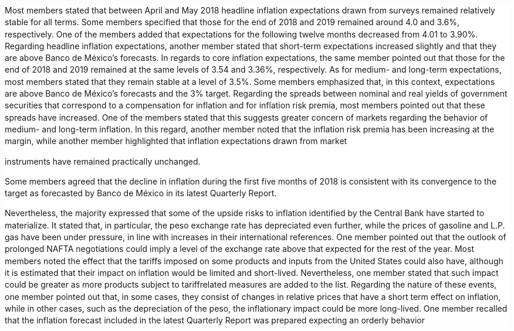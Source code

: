 
Most members stated that between April and May
2018 headline inflation expectations drawn from
surveys remained relatively stable for all terms.
Some members specified that those for the end of
2018 and 2019 remained around 4.0 and 3.6%,
respectively. One of the members added that
expectations for the following twelve months
decreased from 4.01 to 3.90%. Regarding headline
inflation expectations, another member stated that
short-term expectations increased slightly and that
they are above Banco de México’s forecasts. In
regards to core inflation expectations, the same
member pointed out that those for the end of 2018
and 2019 remained at the same levels of 3.54 and
3.36%, respectively. As for medium- and long-term
expectations, most members stated that they remain
stable at a level of 3.5%. Some members
emphasized that, in this context, expectations are
above Banco de México’s forecasts and the 3%
target. Regarding the spreads between nominal and
real yields of government securities that correspond
to a compensation for inflation and for inflation risk
premia, most members pointed out that these
spreads have increased. One of the members stated
that this suggests greater concern of markets
regarding the behavior of medium- and long-term
inflation. In this regard, another member noted that
the inflation risk premia has been increasing at the
margin, while another member highlighted that
inflation expectations drawn from market

instruments have remained practically unchanged.


Some members agreed that the decline in inflation
during the first five months of 2018 is consistent with
its convergence to the target as forecasted by Banco
de México in its latest Quarterly Report.

Nevertheless, the majority expressed that some of
the upside risks to inflation identified by the Central
Bank have started to materialize. It stated that, in
particular, the peso exchange rate has depreciated
even further, while the prices of gasoline and L.P.
gas have been under pressure, in line with increases
in their international references. One member
pointed out that the outlook of prolonged NAFTA
negotiations could imply a level of the exchange rate
above that expected for the rest of the year. Most
members noted the effect that the tariffs imposed on
some products and inputs from the United States
could also have, although it is estimated that their
impact on inflation would be limited and short-lived.
Nevertheless, one member stated that such impact
could be greater as more products subject to tariffrelated measures are added to the list. Regarding
the nature of these events, one member pointed out
that, in some cases, they consist of changes in
relative prices that have a short term effect on
inflation, while in other cases, such as the
depreciation of the peso, the inflationary impact
could be more long-lived. One member recalled that
the inflation forecast included in the latest Quarterly
Report was prepared expecting an orderly behavior
